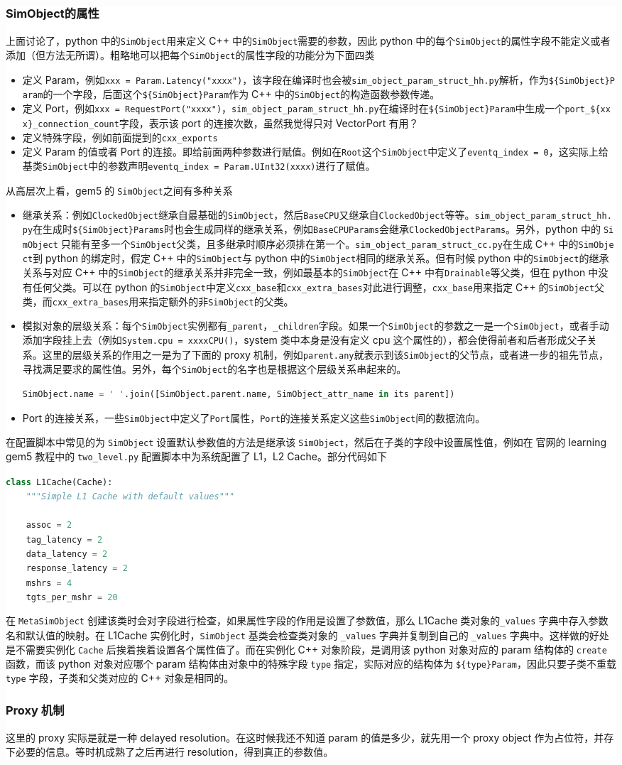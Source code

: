 ### SimObject的属性

上面讨论了，python 中的`SimObject`用来定义 C++ 中的`SimObject`需要的参数，因此 python 中的每个`SimObject`的属性字段不能定义或者添加（但方法无所谓）。粗略地可以把每个`SimObject`的属性字段的功能分为下面四类

* 定义 Param，例如`xxx = Param.Latency("xxxx")`，该字段在编译时也会被`sim_object_param_struct_hh.py`解析，作为`${SimObject}Param`的一个字段，后面这个`${SimObject}Param`作为 C++ 中的`SimObject`的构造函数参数传递。
* 定义 Port，例如`xxx = RequestPort("xxxx")`，`sim_object_param_struct_hh.py`在编译时在`${SimObject}Param`中生成一个`port_${xxx}_connection_count`字段，表示该 port 的连接次数，虽然我觉得只对 VectorPort 有用？
* 定义特殊字段，例如前面提到的`cxx_exports`
* 定义 Param 的值或者 Port 的连接。即给前面两种参数进行赋值。例如在`Root`这个`SimObject`中定义了`eventq_index = 0`，这实际上给基类`SimObject`中的参数声明`eventq_index = Param.UInt32(xxxx)`进行了赋值。

从高层次上看，gem5 的 `SimObject`之间有多种关系

* 继承关系：例如`ClockedObject`继承自最基础的`SimObject`，然后`BaseCPU`又继承自`ClockedObject`等等。`sim_object_param_struct_hh.py`在生成时`${SimObject}Params`时也会生成同样的继承关系，例如`BaseCPUParams`会继承`ClockedObjectParams`。另外，python 中的 `SimObject` 只能有至多一个`SimObject`父类，且多继承时顺序必须排在第一个。`sim_object_param_struct_cc.py`在生成 C++ 中的`SimObject`到 python 的绑定时，假定 C++ 中的`SimObject`与 python 中的`SimObject`相同的继承关系。但有时候 python 中的`SimObject`的继承关系与对应 C++ 中的`SimObject`的继承关系并非完全一致，例如最基本的`SimObject`在 C++ 中有`Drainable`等父类，但在 python 中没有任何父类。可以在 python 的`SimObject`中定义`cxx_base`和`cxx_extra_bases`对此进行调整，`cxx_base`用来指定 C++ 的`SimObject`父类，而`cxx_extra_bases`用来指定额外的非`SimObject`的父类。

* 模拟对象的层级关系：每个`SimObject`实例都有`_parent`，`_children`字段。如果一个`SimObject`的参数之一是一个`SimObject`，或者手动添加字段挂上去（例如`System.cpu = xxxxCPU()`，system 类中本身是没有定义 cpu 这个属性的），都会使得前者和后者形成父子关系。这里的层级关系的作用之一是为了下面的 proxy 机制，例如`parent.any`就表示到该`SimObject`的父节点，或者进一步的祖先节点，寻找满足要求的属性值。另外，每个`SimObject`的名字也是根据这个层级关系串起来的。

  ```python
  SimObject.name = ' '.join([SimObject.parent.name, SimObject_attr_name in its parent])
  ```

* Port 的连接关系，一些`SimObject`中定义了`Port`属性，`Port`的连接关系定义这些`SimObject`间的数据流向。

在配置脚本中常见的为 `SimObject` 设置默认参数值的方法是继承该 `SimObject`，然后在子类的字段中设置属性值，例如在 官网的 learning gem5 教程中的 `two_level.py` 配置脚本中为系统配置了 L1，L2 Cache。部分代码如下

```python
class L1Cache(Cache):
    """Simple L1 Cache with default values"""

    assoc = 2
    tag_latency = 2
    data_latency = 2
    response_latency = 2
    mshrs = 4
    tgts_per_mshr = 20
```

在 `MetaSimObject` 创建该类时会对字段进行检查，如果属性字段的作用是设置了参数值，那么 L1Cache 类对象的`_values` 字典中存入参数名和默认值的映射。在 L1Cache 实例化时，`SimObject` 基类会检查类对象的 `_values` 字典并复制到自己的 `_values` 字典中。这样做的好处是不需要实例化 `Cache` 后挨着挨着设置各个属性值了。而在实例化 C++ 对象阶段，是调用该 python 对象对应的 param 结构体的 `create` 函数，而该 python 对象对应哪个 param 结构体由对象中的特殊字段 `type` 指定，实际对应的结构体为 `${type}Param`，因此只要子类不重载 `type` 字段，子类和父类对应的 C++ 对象是相同的。

### Proxy 机制

这里的 proxy 实际是就是一种 delayed resolution。在这时候我还不知道 param 的值是多少，就先用一个 proxy object 作为占位符，并存下必要的信息。等时机成熟了之后再进行 resolution，得到真正的参数值。

